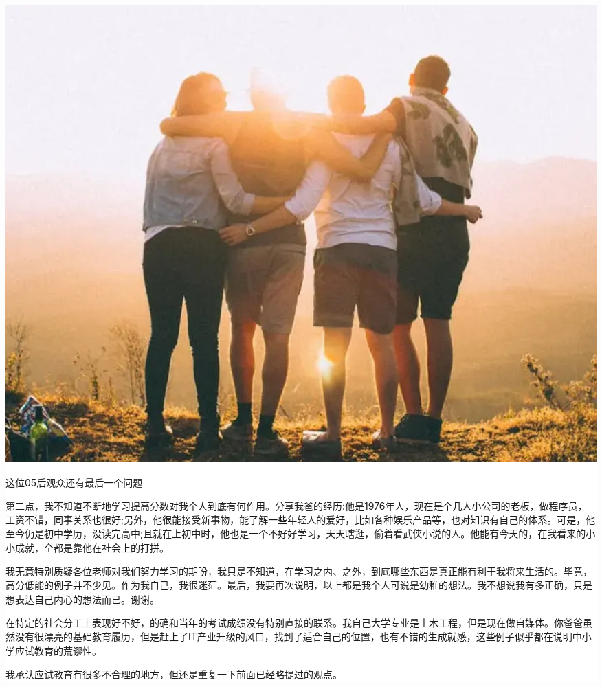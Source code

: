 ![](/images/btnews/btnews/0501_0600/0514/bb9e2166-28e3-46fa-9dd9-c3ffce821962.webp)



这位05后观众还有最后一个问题


第二点，我不知道不断地学习提高分数对我个人到底有何作用。分享我爸的经历:他是1976年人，现在是个几人小公司的老板，做程序员，工资不错，同事关系也很好;另外，他很能接受新事物，能了解一些年轻人的爱好，比如各种娱乐产品等，也对知识有自己的体系。可是，他至今仍是初中学历，没读完高中;且就在上初中时，他也是一个不好好学习，天天瞎逛，偷着看武侠小说的人。他能有今天的，在我看来的小小成就，全都是靠他在社会上的打拼。


我无意特别质疑各位老师对我们努力学习的期盼，我只是不知道，在学习之内、之外，到底哪些东西是真正能有利于我将来生活的。毕竟，高分低能的例子并不少见。作为我自己，我很迷茫。最后，我要再次说明，以上都是我个人可说是幼稚的想法。我不想说我有多正确，只是想表达自己内心的想法而已。谢谢。


在特定的社会分工上表现好不好，的确和当年的考试成绩没有特别直接的联系。我自己大学专业是土木工程，但是现在做自媒体。你爸爸虽然没有很漂亮的基础教育履历，但是赶上了IT产业升级的风口，找到了适合自己的位置，也有不错的生成就感，这些例子似乎都在说明中小学应试教育的荒谬性。


我承认应试教育有很多不合理的地方，但还是重复一下前面已经略提过的观点。

